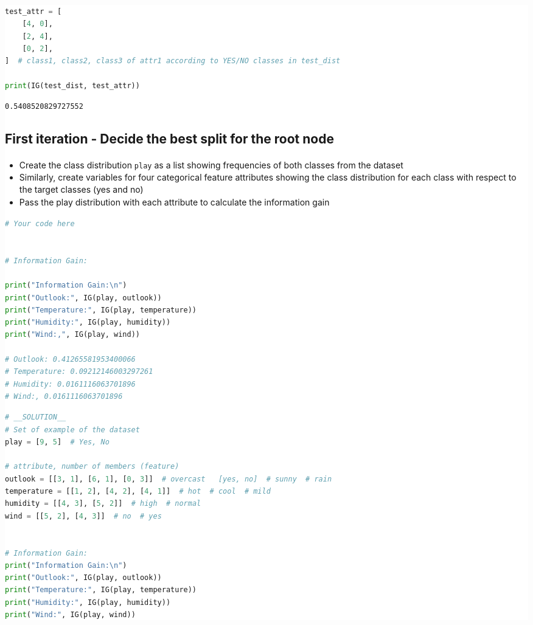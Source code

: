 ```python
test_attr = [
    [4, 0],
    [2, 4],
    [0, 2],
]  # class1, class2, class3 of attr1 according to YES/NO classes in test_dist

print(IG(test_dist, test_attr))
```

    0.5408520829727552


## First iteration - Decide the best split for the root node

- Create the class distribution `play` as a list showing frequencies of both classes from the dataset
- Similarly, create variables for four categorical feature attributes showing the class distribution for each class with respect to the target classes (yes and no)
- Pass the play distribution with each attribute to calculate the information gain


```python
# Your code here


# Information Gain:

print("Information Gain:\n")
print("Outlook:", IG(play, outlook))
print("Temperature:", IG(play, temperature))
print("Humidity:", IG(play, humidity))
print("Wind:,", IG(play, wind))

# Outlook: 0.41265581953400066
# Temperature: 0.09212146003297261
# Humidity: 0.0161116063701896
# Wind:, 0.0161116063701896
```


```python
# __SOLUTION__
# Set of example of the dataset
play = [9, 5]  # Yes, No

# attribute, number of members (feature)
outlook = [[3, 1], [6, 1], [0, 3]]  # overcast   [yes, no]  # sunny  # rain
temperature = [[1, 2], [4, 2], [4, 1]]  # hot  # cool  # mild
humidity = [[4, 3], [5, 2]]  # high  # normal
wind = [[5, 2], [4, 3]]  # no  # yes


# Information Gain:
print("Information Gain:\n")
print("Outlook:", IG(play, outlook))
print("Temperature:", IG(play, temperature))
print("Humidity:", IG(play, humidity))
print("Wind:", IG(play, wind))
```
